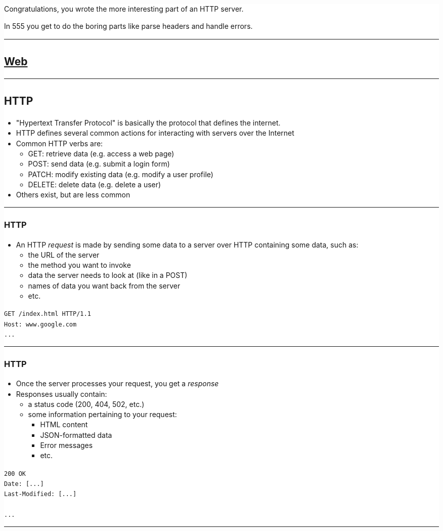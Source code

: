 Congratulations, you wrote the more interesting part of an HTTP server.

In 555 you get to do the boring parts like parse headers and handle errors.

---
## [Web](http://arewewebyet.org/)

---
## HTTP

- "Hypertext Transfer Protocol" is basically the protocol that defines the
  internet.
- HTTP defines several common actions for interacting with servers over the
  Internet
- Common HTTP verbs are:
    - GET: retrieve data (e.g. access a web page)
    - POST: send data (e.g. submit a login form)
    - PATCH: modify existing data (e.g. modify a user profile)
    - DELETE: delete data (e.g. delete a user)
- Others exist, but are less common

---
### HTTP

- An HTTP _request_ is made by sending some data to a server over HTTP
    containing some data, such as:
    - the URL of the server
    - the method you want to invoke
    - data the server needs to look at (like in a POST)
    - names of data you want back from the server
    - etc.

```
GET /index.html HTTP/1.1
Host: www.google.com
...
```

---
### HTTP

- Once the server processes your request, you get a _response_
- Responses usually contain:
    - a status code (200, 404, 502, etc.)
    - some information pertaining to your request:
        - HTML content
        - JSON-formatted data
        - Error messages
        - etc.

```
200 OK
Date: [...]
Last-Modified: [...]

...
```

---